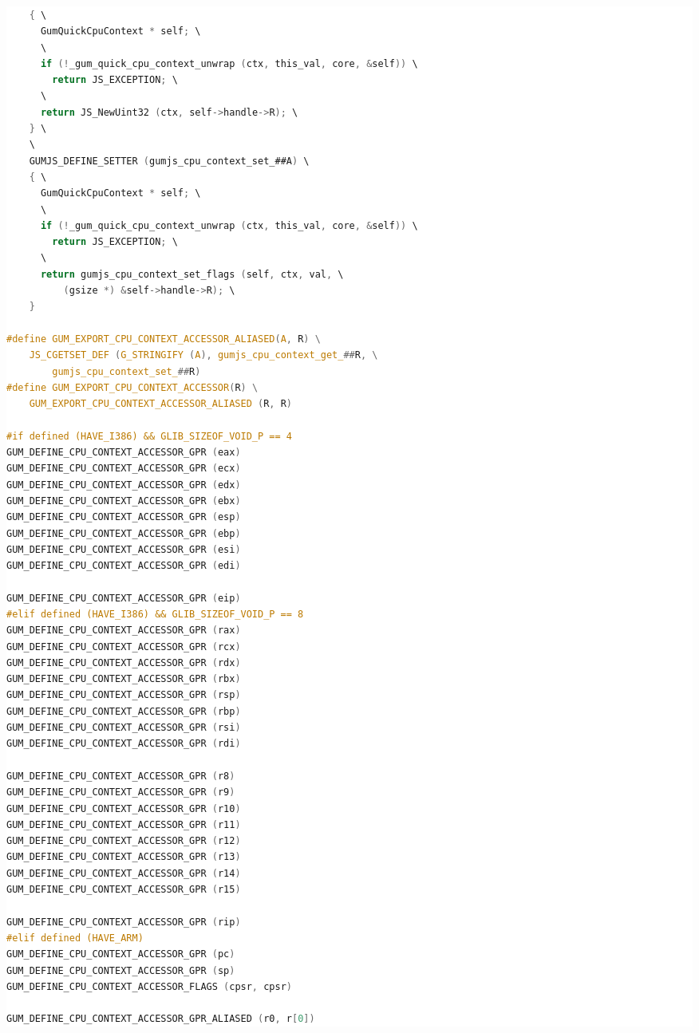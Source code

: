```c
    { \
      GumQuickCpuContext * self; \
      \
      if (!_gum_quick_cpu_context_unwrap (ctx, this_val, core, &self)) \
        return JS_EXCEPTION; \
      \
      return JS_NewUint32 (ctx, self->handle->R); \
    } \
    \
    GUMJS_DEFINE_SETTER (gumjs_cpu_context_set_##A) \
    { \
      GumQuickCpuContext * self; \
      \
      if (!_gum_quick_cpu_context_unwrap (ctx, this_val, core, &self)) \
        return JS_EXCEPTION; \
      \
      return gumjs_cpu_context_set_flags (self, ctx, val, \
          (gsize *) &self->handle->R); \
    }

#define GUM_EXPORT_CPU_CONTEXT_ACCESSOR_ALIASED(A, R) \
    JS_CGETSET_DEF (G_STRINGIFY (A), gumjs_cpu_context_get_##R, \
        gumjs_cpu_context_set_##R)
#define GUM_EXPORT_CPU_CONTEXT_ACCESSOR(R) \
    GUM_EXPORT_CPU_CONTEXT_ACCESSOR_ALIASED (R, R)

#if defined (HAVE_I386) && GLIB_SIZEOF_VOID_P == 4
GUM_DEFINE_CPU_CONTEXT_ACCESSOR_GPR (eax)
GUM_DEFINE_CPU_CONTEXT_ACCESSOR_GPR (ecx)
GUM_DEFINE_CPU_CONTEXT_ACCESSOR_GPR (edx)
GUM_DEFINE_CPU_CONTEXT_ACCESSOR_GPR (ebx)
GUM_DEFINE_CPU_CONTEXT_ACCESSOR_GPR (esp)
GUM_DEFINE_CPU_CONTEXT_ACCESSOR_GPR (ebp)
GUM_DEFINE_CPU_CONTEXT_ACCESSOR_GPR (esi)
GUM_DEFINE_CPU_CONTEXT_ACCESSOR_GPR (edi)

GUM_DEFINE_CPU_CONTEXT_ACCESSOR_GPR (eip)
#elif defined (HAVE_I386) && GLIB_SIZEOF_VOID_P == 8
GUM_DEFINE_CPU_CONTEXT_ACCESSOR_GPR (rax)
GUM_DEFINE_CPU_CONTEXT_ACCESSOR_GPR (rcx)
GUM_DEFINE_CPU_CONTEXT_ACCESSOR_GPR (rdx)
GUM_DEFINE_CPU_CONTEXT_ACCESSOR_GPR (rbx)
GUM_DEFINE_CPU_CONTEXT_ACCESSOR_GPR (rsp)
GUM_DEFINE_CPU_CONTEXT_ACCESSOR_GPR (rbp)
GUM_DEFINE_CPU_CONTEXT_ACCESSOR_GPR (rsi)
GUM_DEFINE_CPU_CONTEXT_ACCESSOR_GPR (rdi)

GUM_DEFINE_CPU_CONTEXT_ACCESSOR_GPR (r8)
GUM_DEFINE_CPU_CONTEXT_ACCESSOR_GPR (r9)
GUM_DEFINE_CPU_CONTEXT_ACCESSOR_GPR (r10)
GUM_DEFINE_CPU_CONTEXT_ACCESSOR_GPR (r11)
GUM_DEFINE_CPU_CONTEXT_ACCESSOR_GPR (r12)
GUM_DEFINE_CPU_CONTEXT_ACCESSOR_GPR (r13)
GUM_DEFINE_CPU_CONTEXT_ACCESSOR_GPR (r14)
GUM_DEFINE_CPU_CONTEXT_ACCESSOR_GPR (r15)

GUM_DEFINE_CPU_CONTEXT_ACCESSOR_GPR (rip)
#elif defined (HAVE_ARM)
GUM_DEFINE_CPU_CONTEXT_ACCESSOR_GPR (pc)
GUM_DEFINE_CPU_CONTEXT_ACCESSOR_GPR (sp)
GUM_DEFINE_CPU_CONTEXT_ACCESSOR_FLAGS (cpsr, cpsr)

GUM_DEFINE_CPU_CONTEXT_ACCESSOR_GPR_ALIASED (r0, r[0])
```